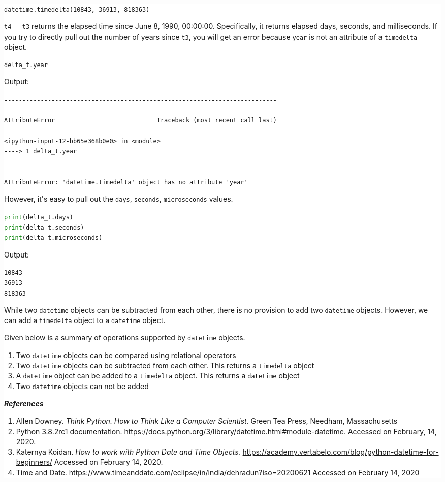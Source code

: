     datetime.timedelta(10843, 36913, 818363)

`t4 - t3` returns the elapsed time since June 8, 1990, 00:00:00. Specifically,
it returns elapsed days, seconds, and milliseconds. If you try to directly pull
out the number of years since `t3`, you will get an error because `year` is not
an attribute of a `timedelta` object.


```python
delta_t.year
```
Output:

    ---------------------------------------------------------------------------

    AttributeError                            Traceback (most recent call last)

    <ipython-input-12-bb65e368b0e0> in <module>
    ----> 1 delta_t.year
    

    AttributeError: 'datetime.timedelta' object has no attribute 'year'


However, it's easy to pull out the `days`, `seconds`, `microseconds` values.


```python
print(delta_t.days)
print(delta_t.seconds)
print(delta_t.microseconds)
```
Output:

    10843
    36913
    818363


While two `datetime` objects can be subtracted from each other, there is no
provision to add two `datetime` objects. However, we can add a `timedelta`
object to a `datetime` object.

Given below is a summary of operations supported by `datetime` objects.

  1. Two `datetime` objects can be compared using relational operators
  2. Two `datetime` objects can be subtracted from each other. This returns a
     `timedelta` object
  3. A `datetime` object can be added to a `timedelta` object. This returns a
     `datetime` object
  4. Two `datetime` objects can not be added

***References***
  1. Allen Downey. *Think Python. How to Think Like a Computer Scientist*.
     Green Tea Press, Needham, Massachusetts
  2. Python 3.8.2rc1 documentation.
     https://docs.python.org/3/library/datetime.html#module-datetime. Accessed
on February, 14, 2020.
  3. Katernya Koidan. *How to work with Python Date and Time Objects.*
     https://academy.vertabelo.com/blog/python-datetime-for-beginners/ Accessed
on February 14, 2020.
  4. Time and Date.
     https://www.timeanddate.com/eclipse/in/india/dehradun?iso=20200621
Accessed on February 14, 2020
